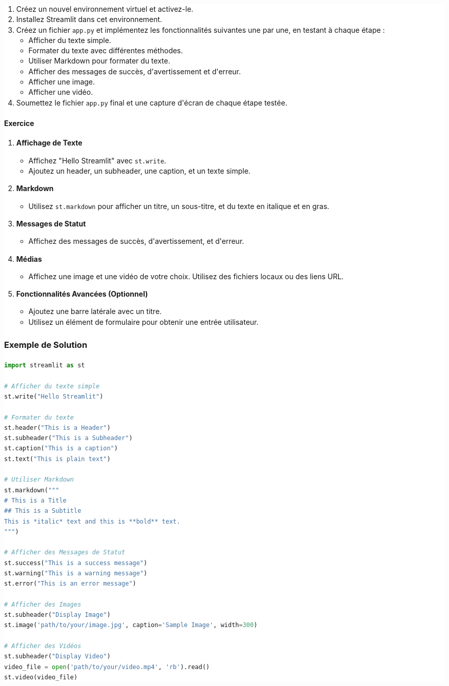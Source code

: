 1. Créez un nouvel environnement virtuel et activez-le.
2. Installez Streamlit dans cet environnement.
3. Créez un fichier `app.py` et implémentez les fonctionnalités suivantes une par une, en testant à chaque étape :
   - Afficher du texte simple.
   - Formater du texte avec différentes méthodes.
   - Utiliser Markdown pour formater du texte.
   - Afficher des messages de succès, d'avertissement et d'erreur.
   - Afficher une image.
   - Afficher une vidéo.
4. Soumettez le fichier `app.py` final et une capture d'écran de chaque étape testée.

#### Exercice

1. **Affichage de Texte**
   - Affichez "Hello Streamlit" avec `st.write`.
   - Ajoutez un header, un subheader, une caption, et un texte simple.

2. **Markdown**
   - Utilisez `st.markdown` pour afficher un titre, un sous-titre, et du texte en italique et en gras.

3. **Messages de Statut**
   - Affichez des messages de succès, d'avertissement, et d'erreur.

4. **Médias**
   - Affichez une image et une vidéo de votre choix. Utilisez des fichiers locaux ou des liens URL.

5. **Fonctionnalités Avancées (Optionnel)**
   - Ajoutez une barre latérale avec un titre.
   - Utilisez un élément de formulaire pour obtenir une entrée utilisateur.

### Exemple de Solution

```python
import streamlit as st

# Afficher du texte simple
st.write("Hello Streamlit")

# Formater du texte
st.header("This is a Header")
st.subheader("This is a Subheader")
st.caption("This is a caption")
st.text("This is plain text")

# Utiliser Markdown
st.markdown("""
# This is a Title
## This is a Subtitle
This is *italic* text and this is **bold** text.
""")

# Afficher des Messages de Statut
st.success("This is a success message")
st.warning("This is a warning message")
st.error("This is an error message")

# Afficher des Images
st.subheader("Display Image")
st.image('path/to/your/image.jpg', caption='Sample Image', width=300)

# Afficher des Vidéos
st.subheader("Display Video")
video_file = open('path/to/your/video.mp4', 'rb').read()
st.video(video_file)

```